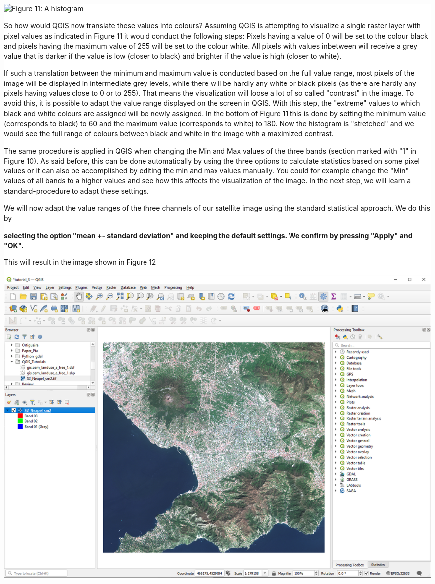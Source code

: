 ![Figure 11: A histogram](Fig_1.png)

So how would QGIS now translate these values into colours? Assuming QGIS is attempting to visualize a single raster layer with pixel values as indicated in Figure 11 it would conduct the following steps: Pixels having a value of 0 will be set to the colour black and pixels having the maximum value of 255 will be set to the colour white. All pixels with values inbetween will receive a grey value that is darker if the value is low (closer to black) and brighter if the value is high (closer to white).

If such a translation between the minimum and maximum value is conducted based on the full value range, most pixels of the image will be displayed in intermediate grey levels, while there will be hardly any white or black pixels (as there are hardly any pixels having values close to 0 or to 255). That means the visualization will loose a lot of so called "contrast" in the image. To avoid this, it is possible to adapt the value range displayed on the screen in QGIS. With this step, the "extreme" values to which black and white colours are assigned will be newly assigned. In the bottom of Figure 11 this is done by setting the minimum value (corresponds to black) to 60 and the maximum value (corresponds to white) to 180. Now the histogram is "stretched" and we would see the full range of colours between black and white in the image with a maximized contrast.

The same procedure is applied in QGIS when changing the Min and Max values of the three bands (section marked with "1" in Figure 10). As said before, this can be done automatically by using the three options to calculate statistics based on some pixel values or it can also be accomplished by editing the min and max values manually. You could for example change the "Min" values of all bands to a higher values and see how this affects the visualization of the image. In the next step, we will learn a standard-procedure to adapt these settings.

We will now adapt the value ranges of the three channels of our satellite image using the standard statistical approach. We do this by

**selecting the option "mean +- standard deviation" and keeping the default settings. We confirm by pressing "Apply" and "OK".**

This will result in the image shown in Figure 12

![Figure 12: A histogram](Fig_12.png)
